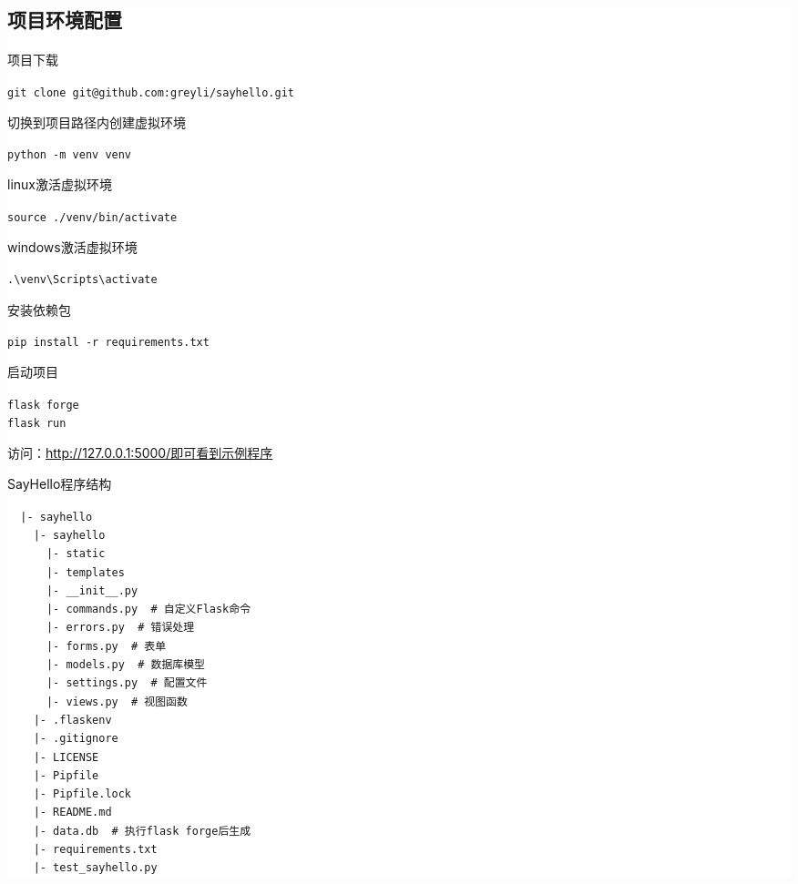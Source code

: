 ## 项目环境配置

项目下载

```
git clone git@github.com:greyli/sayhello.git
```

切换到项目路径内创建虚拟环境

```
python -m venv venv
```

linux激活虚拟环境

```
source ./venv/bin/activate
```

windows激活虚拟环境

```
.\venv\Scripts\activate
```

安装依赖包

```
pip install -r requirements.txt
```

启动项目

```
flask forge
flask run
```

访问：http://127.0.0.1:5000/即可看到示例程序

SayHello程序结构

```
  |- sayhello
    |- sayhello
      |- static
      |- templates
      |- __init__.py
      |- commands.py  # 自定义Flask命令
      |- errors.py  # 错误处理
      |- forms.py  # 表单
      |- models.py  # 数据库模型
      |- settings.py  # 配置文件
      |- views.py  # 视图函数
    |- .flaskenv
    |- .gitignore
    |- LICENSE
    |- Pipfile
    |- Pipfile.lock
    |- README.md
    |- data.db  # 执行flask forge后生成
    |- requirements.txt
    |- test_sayhello.py
```
